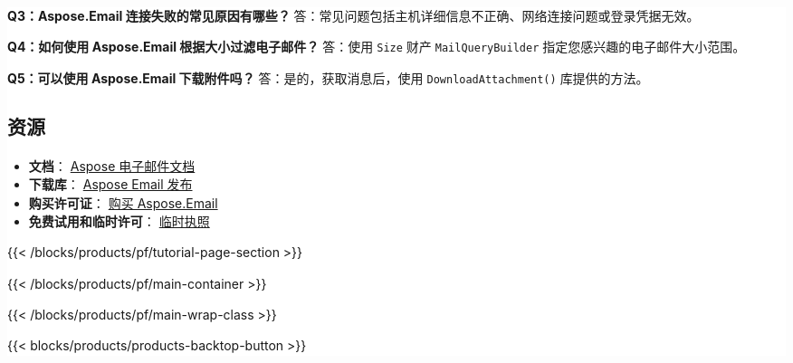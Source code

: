 **Q3：Aspose.Email 连接失败的常见原因有哪些？**
答：常见问题包括主机详细信息不正确、网络连接问题或登录凭据无效。

**Q4：如何使用 Aspose.Email 根据大小过滤电子邮件？**
答：使用 `Size` 财产 `MailQueryBuilder` 指定您感兴趣的电子邮件大小范围。

**Q5：可以使用 Aspose.Email 下载附件吗？**
答：是的，获取消息后，使用 `DownloadAttachment()` 库提供的方法。

## 资源
- **文档**： [Aspose 电子邮件文档](https://reference.aspose.com/email/net/)
- **下载库**： [Aspose Email 发布](https://releases.aspose.com/email/net/)
- **购买许可证**： [购买 Aspose.Email](https://purchase.aspose.com/buy)
- **免费试用和临时许可**： [临时执照](https://purchase.aspose.com/temporary-license/)

{{< /blocks/products/pf/tutorial-page-section >}}

{{< /blocks/products/pf/main-container >}}

{{< /blocks/products/pf/main-wrap-class >}}

{{< blocks/products/products-backtop-button >}}